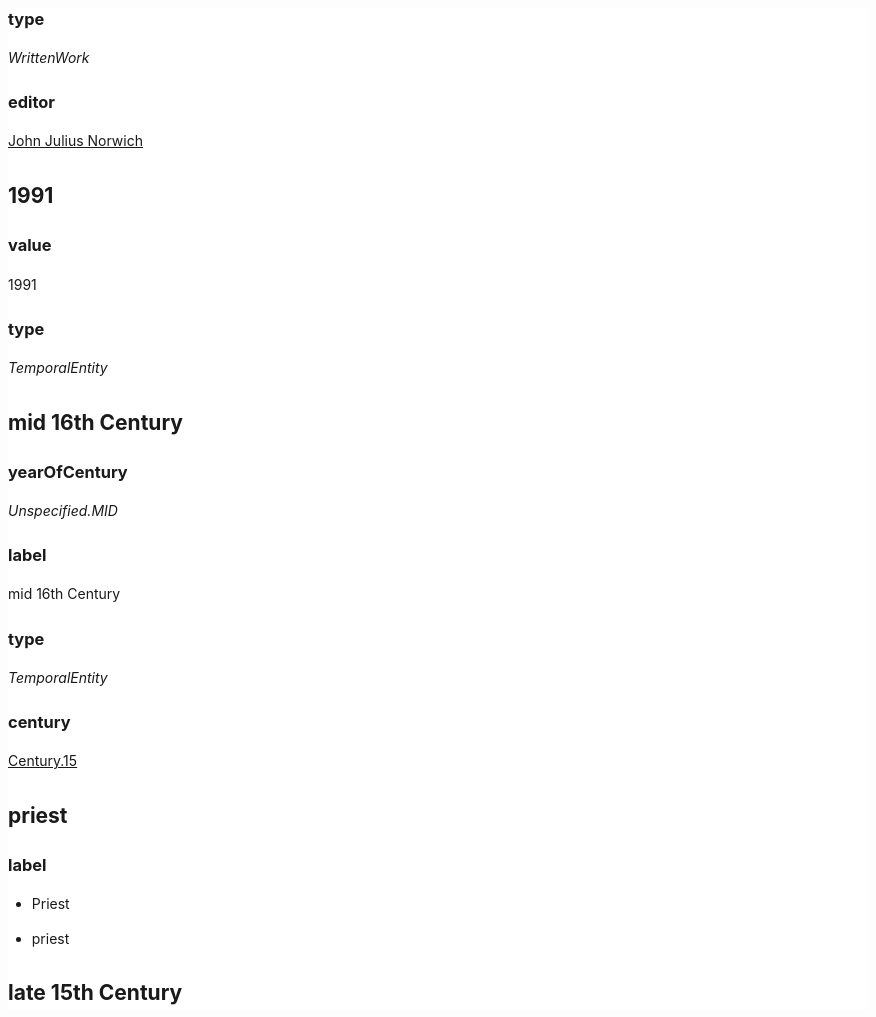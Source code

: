 ### type


*WrittenWork*

### editor


[John Julius Norwich](#John-Julius-Norwich)

## 1991

### value


1991

### type


*TemporalEntity*

## mid 16th Century

### yearOfCentury


*Unspecified.MID*

### label


mid 16th Century

### type


*TemporalEntity*

### century


[Century.15](#Century.15)

## priest

### label

 - Priest

 - priest

## late 15th Century
